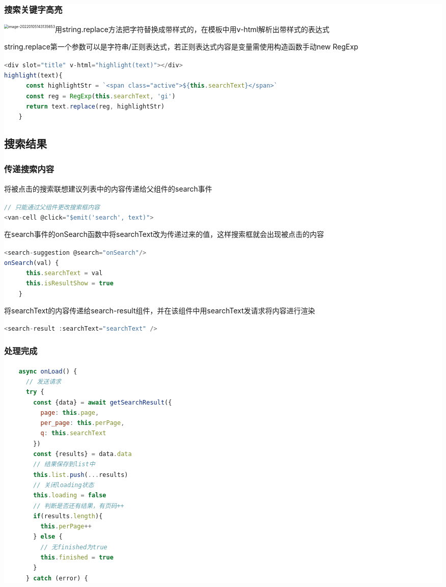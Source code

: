 ### 搜索关键字高亮

<img src="C:\Users\13619\AppData\Roaming\Typora\typora-user-images\image-20220105143135653.png" alt="image-20220105143135653" style="float: left;zoom:50%;" />

用string.replace方法把字符替换成带样式的，在模板中用v-html解析出带样式的表达式

string.replace第一个参数可以是字符串/正则表达式，若正则表达式内容是变量需使用构造函数手动new RegExp

```javascript
<div slot="title" v-html="highlight(text)"></div>
highlight(text){
      const highlightStr = `<span class="active">${this.searchText}</span>`
      const reg = RegExp(this.searchText, 'gi')
      return text.replace(reg, highlightStr)
    }
```

## 搜索结果

### 传递搜索内容

将被点击的搜索联想建议列表中的内容传递给父组件的search事件

```javascript
// 只能通过父组件更改搜索框内容
<van-cell @click="$emit('search', text)">
```

在search事件的onSearch函数中将searchText改为传递过来的值，这样搜索框就会出现被点击的内容

```javascript
<search-suggestion @search="onSearch"/>
onSearch(val) {
      this.searchText = val
      this.isResultShow = true
    }
```

将searchText的内容传递给search-result组件，并在该组件中用searchText发请求将内容进行渲染

```javascript
<search-result :searchText="searchText" />
```

### 处理完成

```javascript
    async onLoad() {
      // 发送请求
      try {
        const {data} = await getSearchResult({
          page: this.page,
          per_page: this.perPage,
          q: this.searchText
        })
        const {results} = data.data
        // 结果保存到list中
        this.list.push(...results)
        // 关闭loading状态
        this.loading = false
        // 判断是否还有结果，有页码++
        if(results.length){
          this.perPage++
        } else {
          // 无finished为true
          this.finished = true
        }
      } catch (error) {
```